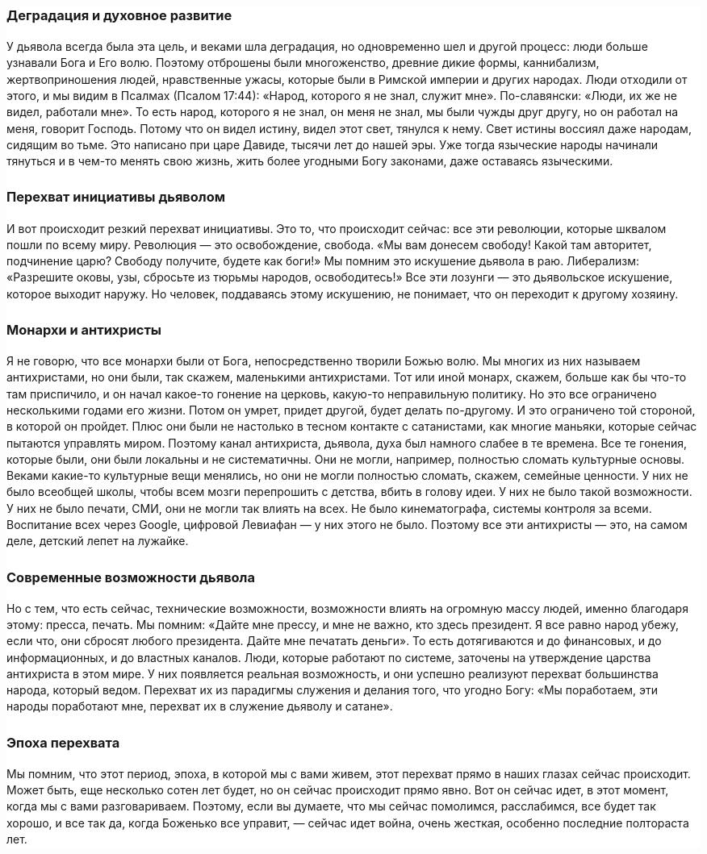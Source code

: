 ### Деградация и духовное развитие  
У дьявола всегда была эта цель, и веками шла деградация, но одновременно шел и другой процесс: люди больше узнавали Бога и Его волю. Поэтому отброшены были многоженство, древние дикие формы, каннибализм, жертвоприношения людей, нравственные ужасы, которые были в Римской империи и других народах. Люди отходили от этого, и мы видим в Псалмах (Псалом 17:44): «Народ, которого я не знал, служит мне». По-славянски: «Люди, их же не видел, работали мне». То есть народ, которого я не знал, он меня не знал, мы были чужды друг другу, но он работал на меня, говорит Господь. Потому что он видел истину, видел этот свет, тянулся к нему. Свет истины воссиял даже народам, сидящим во тьме. Это написано при царе Давиде, тысячи лет до нашей эры. Уже тогда языческие народы начинали тянуться и в чем-то менять свою жизнь, жить более угодными Богу законами, даже оставаясь языческими.

### Перехват инициативы дьяволом  
И вот происходит резкий перехват инициативы. Это то, что происходит сейчас: все эти революции, которые шквалом пошли по всему миру. Революция — это освобождение, свобода. «Мы вам донесем свободу! Какой там авторитет, подчинение царю? Свободу получите, будете как боги!» Мы помним это искушение дьявола в раю. Либерализм: «Разрешите оковы, узы, сбросьте из тюрьмы народов, освободитесь!» Все эти лозунги — это дьявольское искушение, которое выходит наружу. Но человек, поддаваясь этому искушению, не понимает, что он переходит к другому хозяину.

### Монархи и антихристы  
Я не говорю, что все монархи были от Бога, непосредственно творили Божью волю. Мы многих из них называем антихристами, но они были, так скажем, маленькими антихристами. Тот или иной монарх, скажем, больше как бы что-то там приспичило, и он начал какое-то гонение на церковь, какую-то неправильную политику. Но это все ограничено несколькими годами его жизни. Потом он умрет, придет другой, будет делать по-другому. И это ограничено той стороной, в которой он пройдет. Плюс они были не настолько в тесном контакте с сатанистами, как многие маньяки, которые сейчас пытаются управлять миром. Поэтому канал антихриста, дьявола, духа был намного слабее в те времена. Все те гонения, которые были, они были локальны и не систематичны. Они не могли, например, полностью сломать культурные основы. Веками какие-то культурные вещи менялись, но они не могли полностью сломать, скажем, семейные ценности. У них не было всеобщей школы, чтобы всем мозги перепрошить с детства, вбить в голову идеи. У них не было такой возможности. У них не было печати, СМИ, они не могли так влиять на всех. Не было кинематографа, системы контроля за всеми. Воспитание всех через Google, цифровой Левиафан — у них этого не было. Поэтому все эти антихристы — это, на самом деле, детский лепет на лужайке.

### Современные возможности дьявола  
Но с тем, что есть сейчас, технические возможности, возможности влиять на огромную массу людей, именно благодаря этому: пресса, печать. Мы помним: «Дайте мне прессу, и мне не важно, кто здесь президент. Я все равно народ убежу, если что, они сбросят любого президента. Дайте мне печатать деньги». То есть дотягиваются и до финансовых, и до информационных, и до властных каналов. Люди, которые работают по системе, заточены на утверждение царства антихриста в этом мире. У них появляется реальная возможность, и они успешно реализуют перехват большинства народа, который ведом. Перехват их из парадигмы служения и делания того, что угодно Богу: «Мы поработаем, эти народы поработают мне, перехват их в служение дьяволу и сатане».

### Эпоха перехвата  
Мы помним, что этот период, эпоха, в которой мы с вами живем, этот перехват прямо в наших глазах сейчас происходит. Может быть, еще несколько сотен лет будет, но он сейчас происходит прямо явно. Вот он сейчас идет, в этот момент, когда мы с вами разговариваем. Поэтому, если вы думаете, что мы сейчас помолимся, расслабимся, все будет так хорошо, и все так да, когда Боженько все управит, — сейчас идет война, очень жесткая, особенно последние полтораста лет.
